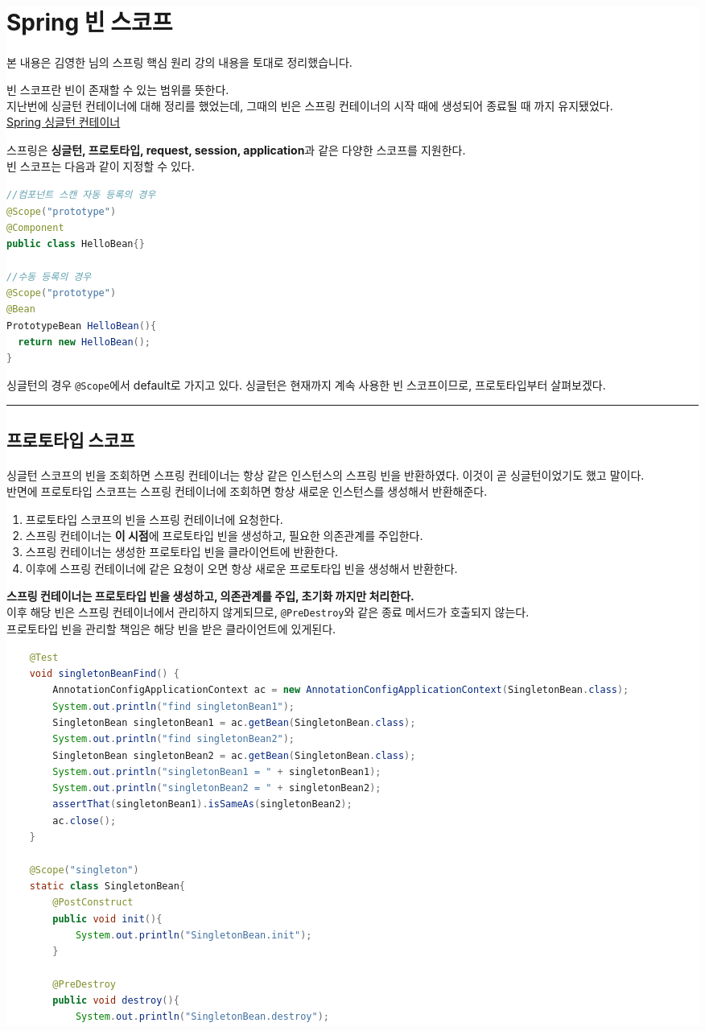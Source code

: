 # Spring 빈 스코프
본 내용은 김영한 님의 스프링 핵심 원리 강의 내용을 토대로 정리했습니다.  

빈 스코프란 빈이 존재할 수 있는 범위를 뜻한다.  
지난번에 싱글턴 컨테이너에 대해 정리를 했었는데, 그때의 빈은 스프링 컨테이너의 시작 때에 생성되어 종료될 때 까지 유지됐었다.  
[Spring 싱글턴 컨테이너](https://github.com/Be-poz/TIL/blob/master/Spring%20%EC%8B%B1%EA%B8%80%ED%84%B4%20%EC%BB%A8%ED%85%8C%EC%9D%B4%EB%84%88.md)  

스프링은 **싱글턴, 프로토타입, request, session, application**과 같은 다양한 스코프를 지원한다.  
빈 스코프는 다음과 같이 지정할 수 있다.  
```java
//컴포넌트 스캔 자동 등록의 경우
@Scope("prototype")
@Component
public class HelloBean{}

//수동 등록의 경우
@Scope("prototype")
@Bean
PrototypeBean HelloBean(){
  return new HelloBean();
}
```
싱글턴의 경우 ``@Scope``에서 default로 가지고 있다. 싱글턴은 현재까지 계속 사용한 빈 스코프이므로, 프로토타입부터 살펴보겠다.  
***
## 프로토타입 스코프

싱글턴 스코프의 빈을 조회하면 스프링 컨테이너는 항상 같은 인스턴스의 스프링 빈을 반환하였다. 이것이 곧 싱글턴이었기도 했고 말이다.  
반면에 프로토타입 스코프는 스프링 컨테이너에 조회하면 항상 새로운 인스턴스를 생성해서 반환해준다.  

1. 프로토타입 스코프의 빈을 스프링 컨테이너에 요청한다.
2. 스프링 컨테이너는 **이 시점**에 프로토타입 빈을 생성하고, 필요한 의존관계를 주입한다.
3. 스프링 컨테이너는 생성한 프로토타입 빈을 클라이언트에 반환한다.
4. 이후에 스프링 컨테이너에 같은 요청이 오면 항상 새로운 프로토타입 빈을 생성해서 반환한다.  

**스프링 컨테이너는 프로토타입 빈을 생성하고, 의존관계를 주입, 초기화 까지만 처리한다.**  
이후 해당 빈은 스프링 컨테이너에서 관리하지 않게되므로, ``@PreDestroy``와 같은 종료 메서드가 호출되지 않는다.  
프로토타입 빈을 관리할 책임은 해당 빈을 받은 클라이언트에 있게된다.  

```java
    @Test
    void singletonBeanFind() {
        AnnotationConfigApplicationContext ac = new AnnotationConfigApplicationContext(SingletonBean.class);
        System.out.println("find singletonBean1");
        SingletonBean singletonBean1 = ac.getBean(SingletonBean.class);
        System.out.println("find singletonBean2");
        SingletonBean singletonBean2 = ac.getBean(SingletonBean.class);
        System.out.println("singletonBean1 = " + singletonBean1);
        System.out.println("singletonBean2 = " + singletonBean2);
        assertThat(singletonBean1).isSameAs(singletonBean2);
        ac.close();
    }

    @Scope("singleton")
    static class SingletonBean{
        @PostConstruct
        public void init(){
            System.out.println("SingletonBean.init");
        }

        @PreDestroy
        public void destroy(){
            System.out.println("SingletonBean.destroy");
```